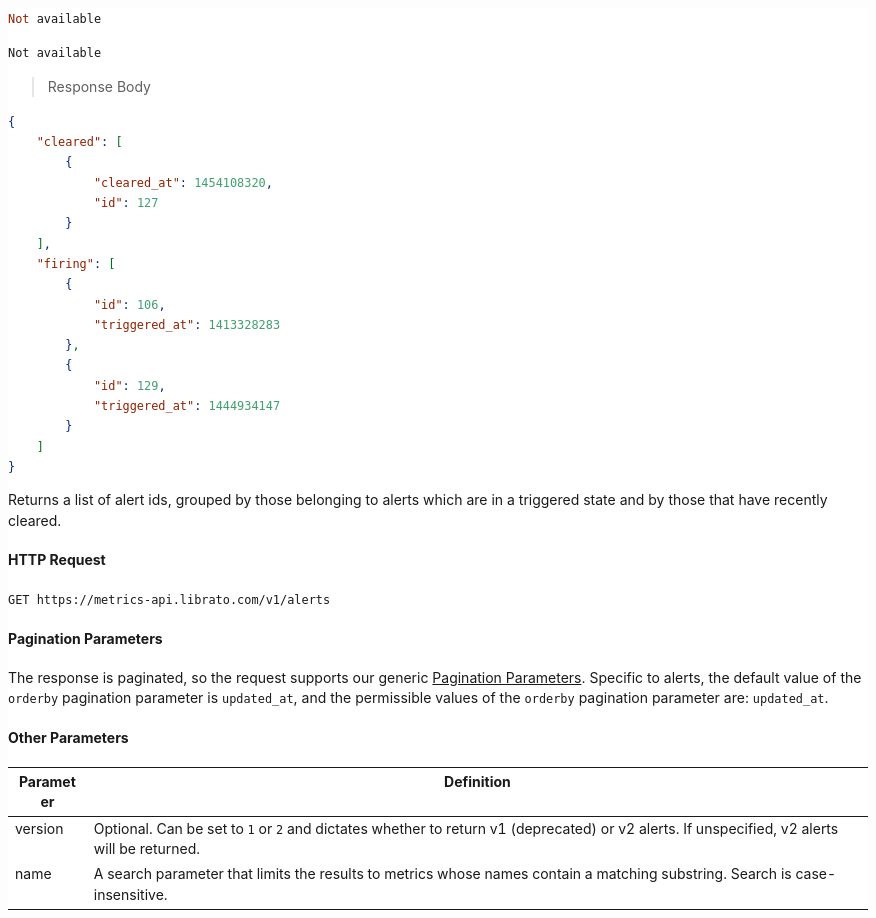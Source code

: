 ```ruby
Not available
```

```python
Not available
```

>Response Body

```json
{
    "cleared": [
        {
            "cleared_at": 1454108320,
            "id": 127
        }
    ],
    "firing": [
        {
            "id": 106,
            "triggered_at": 1413328283
        },
        {
            "id": 129,
            "triggered_at": 1444934147
        }
    ]
}
```

Returns a list of alert ids, grouped by those belonging to alerts which are in a triggered state and by those that have recently cleared.

#### HTTP Request

`GET https://metrics-api.librato.com/v1/alerts`

#### Pagination Parameters

The response is paginated, so the request supports our generic [Pagination Parameters](#pagination5). Specific to alerts, the default value of the `orderby` pagination parameter is `updated_at`, and the permissible values of the `orderby` pagination parameter are: `updated_at`.

#### Other Parameters

Parameter | Definition
--------- | ----------
version | Optional. Can be set to `1` or `2` and dictates whether to return v1 (deprecated) or v2 alerts. If unspecified, v2 alerts will be returned.
name | A search parameter that limits the results to metrics whose names contain a matching substring. Search is case-insensitive.

